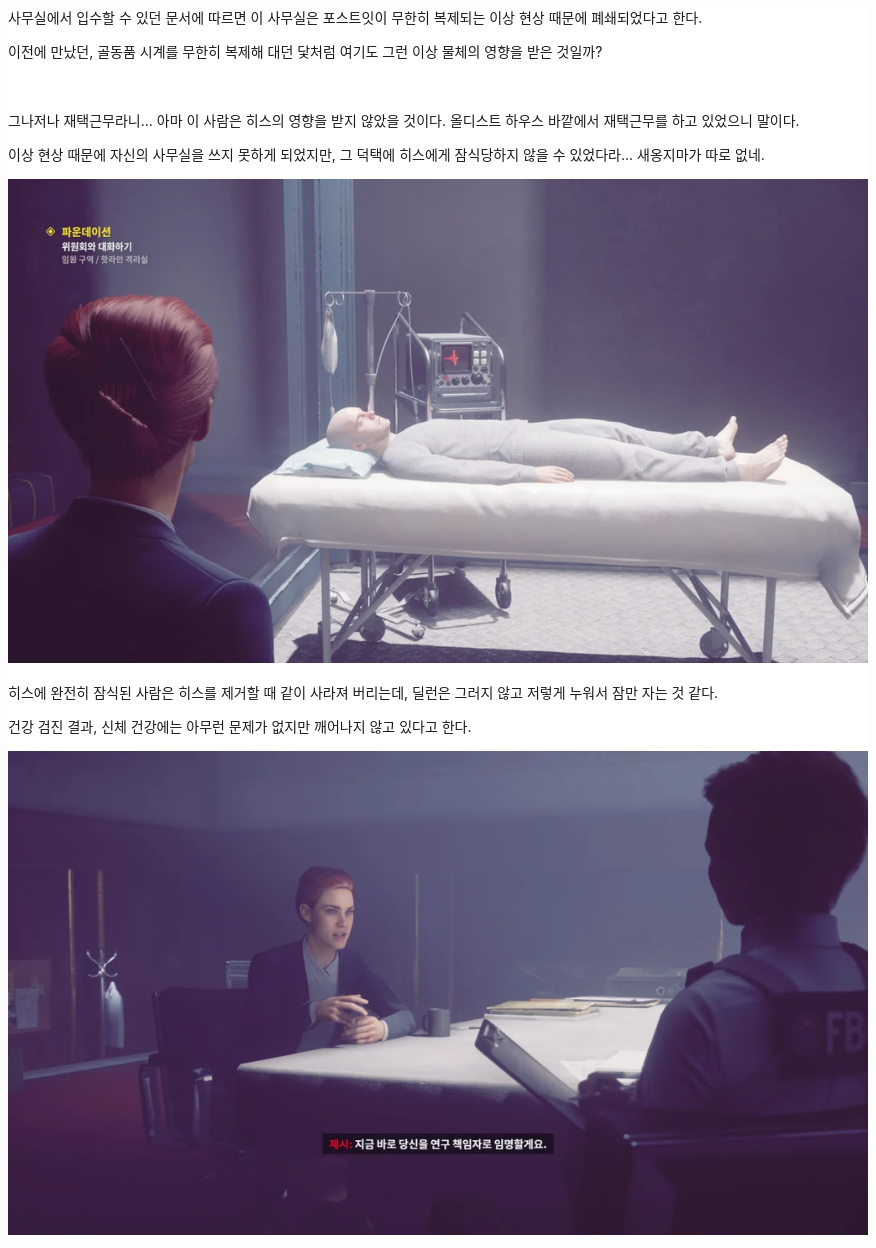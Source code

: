사무실에서 입수할 수 있던 문서에 따르면 이 사무실은 포스트잇이 무한히 복제되는 이상 현상 때문에 폐쇄되었다고 한다.

이전에 만났던, 골동품 시계를 무한히 복제해 대던 닻처럼 여기도 그런 이상 물체의 영향을 받은 것일까?

&nbsp;

그나저나 재택근무라니... 아마 이 사람은 히스의 영향을 받지 않았을 것이다. 올디스트 하우스 바깥에서 재택근무를 하고 있었으니 말이다.

이상 현상 때문에 자신의 사무실을 쓰지 못하게 되었지만, 그 덕택에 히스에게 잠식당하지 않을 수 있었다라... 새옹지마가 따로 없네.

![](032.webp)

히스에 완전히 잠식된 사람은 히스를 제거할 때 같이 사라져 버리는데, 딜런은 그러지 않고 저렇게 누워서 잠만 자는 것 같다.

건강 검진 결과, 신체 건강에는 아무런 문제가 없지만 깨어나지 않고 있다고 한다.

![](033.webp)
